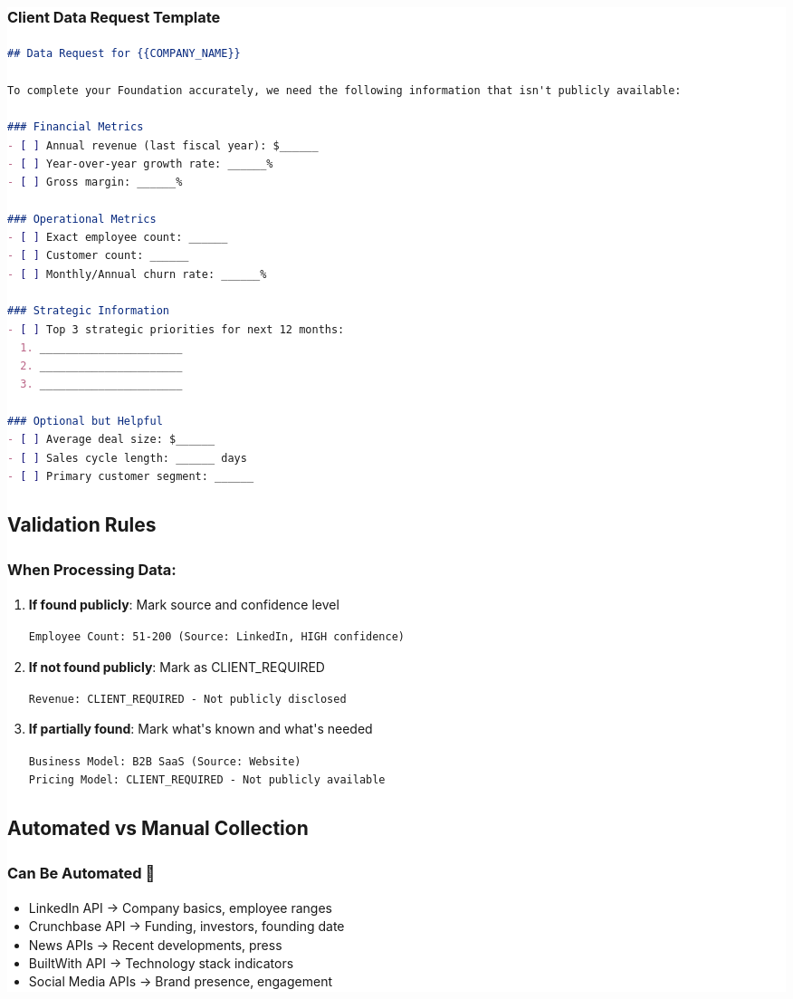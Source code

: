 ### Client Data Request Template

```markdown
## Data Request for {{COMPANY_NAME}}

To complete your Foundation accurately, we need the following information that isn't publicly available:

### Financial Metrics
- [ ] Annual revenue (last fiscal year): $______
- [ ] Year-over-year growth rate: ______%
- [ ] Gross margin: ______%

### Operational Metrics  
- [ ] Exact employee count: ______
- [ ] Customer count: ______
- [ ] Monthly/Annual churn rate: ______%

### Strategic Information
- [ ] Top 3 strategic priorities for next 12 months:
  1. ______________________
  2. ______________________
  3. ______________________

### Optional but Helpful
- [ ] Average deal size: $______
- [ ] Sales cycle length: ______ days
- [ ] Primary customer segment: ______
```

## Validation Rules

### When Processing Data:

1. **If found publicly**: Mark source and confidence level
   ```
   Employee Count: 51-200 (Source: LinkedIn, HIGH confidence)
   ```

2. **If not found publicly**: Mark as CLIENT_REQUIRED
   ```
   Revenue: CLIENT_REQUIRED - Not publicly disclosed
   ```

3. **If partially found**: Mark what's known and what's needed
   ```
   Business Model: B2B SaaS (Source: Website)
   Pricing Model: CLIENT_REQUIRED - Not publicly available
   ```

## Automated vs Manual Collection

### Can Be Automated 🤖
- LinkedIn API → Company basics, employee ranges
- Crunchbase API → Funding, investors, founding date
- News APIs → Recent developments, press
- BuiltWith API → Technology stack indicators
- Social Media APIs → Brand presence, engagement
